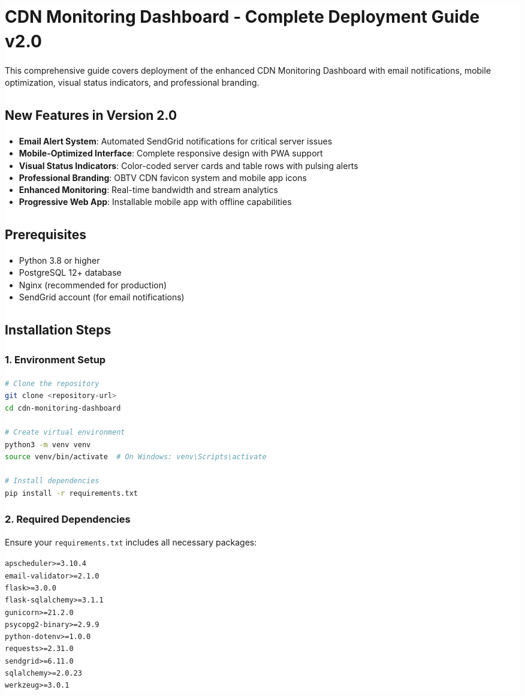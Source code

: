 # CDN Monitoring Dashboard - Complete Deployment Guide v2.0

This comprehensive guide covers deployment of the enhanced CDN Monitoring Dashboard with email notifications, mobile optimization, visual status indicators, and professional branding.

## New Features in Version 2.0

- **Email Alert System**: Automated SendGrid notifications for critical server issues
- **Mobile-Optimized Interface**: Complete responsive design with PWA support
- **Visual Status Indicators**: Color-coded server cards and table rows with pulsing alerts
- **Professional Branding**: OBTV CDN favicon system and mobile app icons
- **Enhanced Monitoring**: Real-time bandwidth and stream analytics
- **Progressive Web App**: Installable mobile app with offline capabilities

## Prerequisites

- Python 3.8 or higher
- PostgreSQL 12+ database
- Nginx (recommended for production)
- SendGrid account (for email notifications)

## Installation Steps

### 1. Environment Setup

```bash
# Clone the repository
git clone <repository-url>
cd cdn-monitoring-dashboard

# Create virtual environment
python3 -m venv venv
source venv/bin/activate  # On Windows: venv\Scripts\activate

# Install dependencies
pip install -r requirements.txt
```

### 2. Required Dependencies

Ensure your `requirements.txt` includes all necessary packages:

```
apscheduler>=3.10.4
email-validator>=2.1.0
flask>=3.0.0
flask-sqlalchemy>=3.1.1
gunicorn>=21.2.0
psycopg2-binary>=2.9.9
python-dotenv>=1.0.0
requests>=2.31.0
sendgrid>=6.11.0
sqlalchemy>=2.0.23
werkzeug>=3.0.1
```
